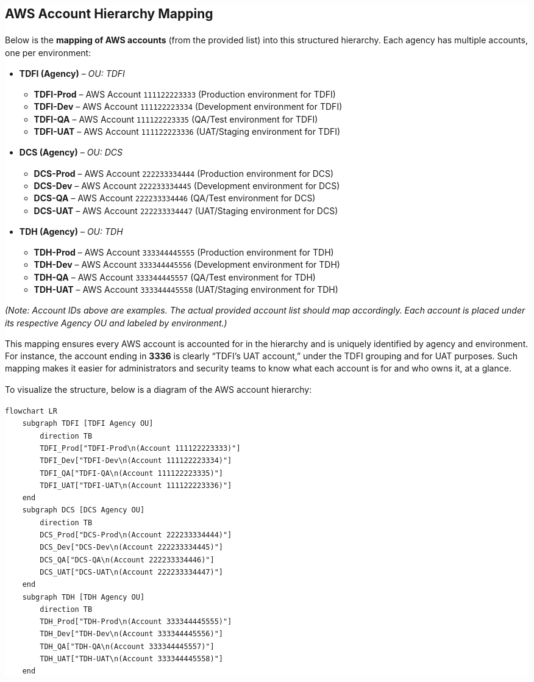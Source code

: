 ## AWS Account Hierarchy Mapping 
Below is the **mapping of AWS accounts** (from the provided list) into this structured hierarchy. Each agency has multiple accounts, one per environment:

- **TDFI (Agency)** – *OU: TDFI*  
  - **TDFI-Prod** – AWS Account `111122223333` (Production environment for TDFI)  
  - **TDFI-Dev** – AWS Account `111122223334` (Development environment for TDFI)  
  - **TDFI-QA** – AWS Account `111122223335` (QA/Test environment for TDFI)  
  - **TDFI-UAT** – AWS Account `111122223336` (UAT/Staging environment for TDFI)  

- **DCS (Agency)** – *OU: DCS*  
  - **DCS-Prod** – AWS Account `222233334444` (Production environment for DCS)  
  - **DCS-Dev** – AWS Account `222233334445` (Development environment for DCS)  
  - **DCS-QA** – AWS Account `222233334446` (QA/Test environment for DCS)  
  - **DCS-UAT** – AWS Account `222233334447` (UAT/Staging environment for DCS)  

- **TDH (Agency)** – *OU: TDH*  
  - **TDH-Prod** – AWS Account `333344445555` (Production environment for TDH)  
  - **TDH-Dev** – AWS Account `333344445556` (Development environment for TDH)  
  - **TDH-QA** – AWS Account `333344445557` (QA/Test environment for TDH)  
  - **TDH-UAT** – AWS Account `333344445558` (UAT/Staging environment for TDH)  

*(Note: Account IDs above are examples. The actual provided account list should map accordingly. Each account is placed under its respective Agency OU and labeled by environment.)*

This mapping ensures every AWS account is accounted for in the hierarchy and is uniquely identified by agency and environment. For instance, the account ending in **3336** is clearly “TDFI’s UAT account,” under the TDFI grouping and for UAT purposes. Such mapping makes it easier for administrators and security teams to know what each account is for and who owns it, at a glance.

To visualize the structure, below is a diagram of the AWS account hierarchy:

```mermaid
flowchart LR
    subgraph TDFI [TDFI Agency OU]
        direction TB
        TDFI_Prod["TDFI-Prod\n(Account 111122223333)"]
        TDFI_Dev["TDFI-Dev\n(Account 111122223334)"]
        TDFI_QA["TDFI-QA\n(Account 111122223335)"]
        TDFI_UAT["TDFI-UAT\n(Account 111122223336)"]
    end
    subgraph DCS [DCS Agency OU]
        direction TB
        DCS_Prod["DCS-Prod\n(Account 222233334444)"]
        DCS_Dev["DCS-Dev\n(Account 222233334445)"]
        DCS_QA["DCS-QA\n(Account 222233334446)"]
        DCS_UAT["DCS-UAT\n(Account 222233334447)"]
    end
    subgraph TDH [TDH Agency OU]
        direction TB
        TDH_Prod["TDH-Prod\n(Account 333344445555)"]
        TDH_Dev["TDH-Dev\n(Account 333344445556)"]
        TDH_QA["TDH-QA\n(Account 333344445557)"]
        TDH_UAT["TDH-UAT\n(Account 333344445558)"]
    end
```
